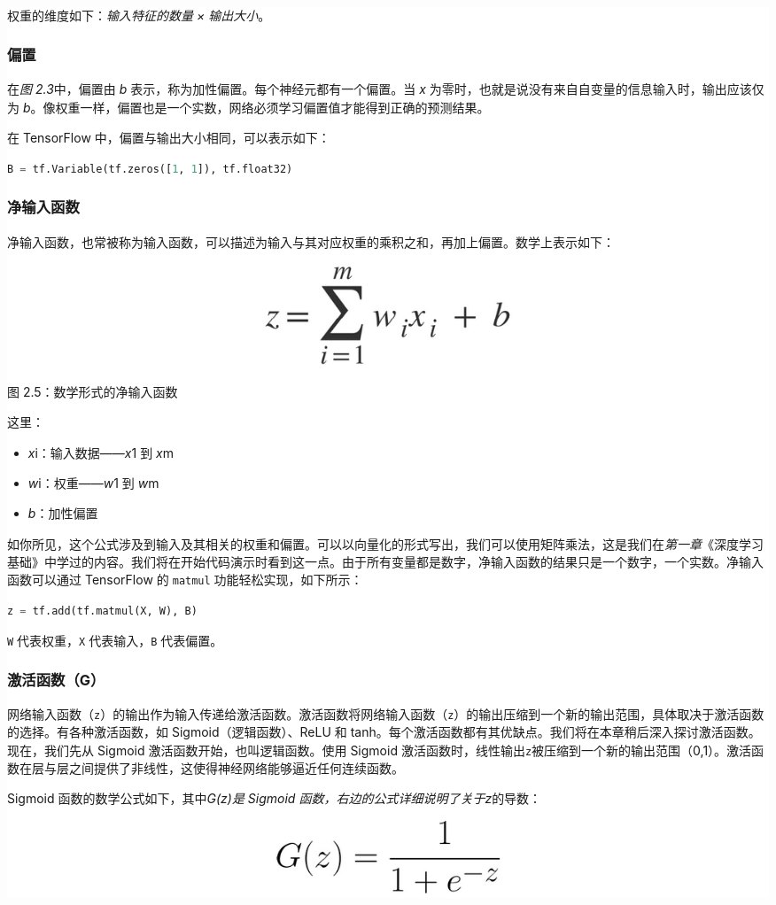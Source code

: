 权重的维度如下：*输入特征的数量 × 输出大小*。

### 偏置

在*图 2.3*中，偏置由 *b* 表示，称为加性偏置。每个神经元都有一个偏置。当 *x* 为零时，也就是说没有来自自变量的信息输入时，输出应该仅为 *b*。像权重一样，偏置也是一个实数，网络必须学习偏置值才能得到正确的预测结果。

在 TensorFlow 中，偏置与输出大小相同，可以表示如下：

```py
B = tf.Variable(tf.zeros([1, 1]), tf.float32)
```

### 净输入函数

净输入函数，也常被称为输入函数，可以描述为输入与其对应权重的乘积之和，再加上偏置。数学上表示如下：

![图 2.5：数学形式的净输入函数](img/B15385_02_05.jpg)

图 2.5：数学形式的净输入函数

这里：

+   *x*i：输入数据——*x*1 到 *x*m

+   *w*i：权重——*w*1 到 *w*m

+   *b*：加性偏置

如你所见，这个公式涉及到输入及其相关的权重和偏置。可以以向量化的形式写出，我们可以使用矩阵乘法，这是我们在*第一章*《深度学习基础》中学过的内容。我们将在开始代码演示时看到这一点。由于所有变量都是数字，净输入函数的结果只是一个数字，一个实数。净输入函数可以通过 TensorFlow 的 `matmul` 功能轻松实现，如下所示：

```py
z = tf.add(tf.matmul(X, W), B)
```

`W` 代表权重，`X` 代表输入，`B` 代表偏置。

### 激活函数（G）

网络输入函数（`z`）的输出作为输入传递给激活函数。激活函数将网络输入函数（`z`）的输出压缩到一个新的输出范围，具体取决于激活函数的选择。有各种激活函数，如 Sigmoid（逻辑函数）、ReLU 和 tanh。每个激活函数都有其优缺点。我们将在本章稍后深入探讨激活函数。现在，我们先从 Sigmoid 激活函数开始，也叫逻辑函数。使用 Sigmoid 激活函数时，线性输出`z`被压缩到一个新的输出范围（0,1）。激活函数在层与层之间提供了非线性，这使得神经网络能够逼近任何连续函数。

Sigmoid 函数的数学公式如下，其中*G(z)*是 Sigmoid 函数，右边的公式详细说明了关于*z*的导数：

![图 2.6：Sigmoid 函数的数学形式](img/B15385_02_06.jpg)
